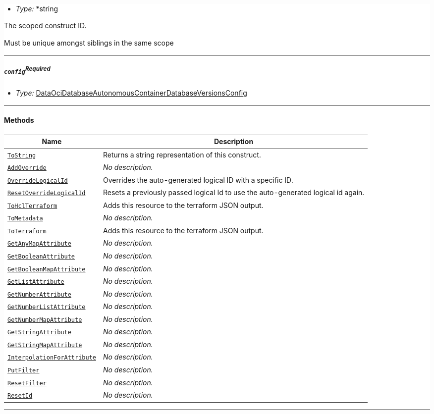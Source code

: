 - *Type:* *string

The scoped construct ID.

Must be unique amongst siblings in the same scope

---

##### `config`<sup>Required</sup> <a name="config" id="rhizo-co-terraform-provider-oci.dataOciDatabaseAutonomousContainerDatabaseVersions.DataOciDatabaseAutonomousContainerDatabaseVersions.Initializer.parameter.config"></a>

- *Type:* <a href="#rhizo-co-terraform-provider-oci.dataOciDatabaseAutonomousContainerDatabaseVersions.DataOciDatabaseAutonomousContainerDatabaseVersionsConfig">DataOciDatabaseAutonomousContainerDatabaseVersionsConfig</a>

---

#### Methods <a name="Methods" id="Methods"></a>

| **Name** | **Description** |
| --- | --- |
| <code><a href="#rhizo-co-terraform-provider-oci.dataOciDatabaseAutonomousContainerDatabaseVersions.DataOciDatabaseAutonomousContainerDatabaseVersions.toString">ToString</a></code> | Returns a string representation of this construct. |
| <code><a href="#rhizo-co-terraform-provider-oci.dataOciDatabaseAutonomousContainerDatabaseVersions.DataOciDatabaseAutonomousContainerDatabaseVersions.addOverride">AddOverride</a></code> | *No description.* |
| <code><a href="#rhizo-co-terraform-provider-oci.dataOciDatabaseAutonomousContainerDatabaseVersions.DataOciDatabaseAutonomousContainerDatabaseVersions.overrideLogicalId">OverrideLogicalId</a></code> | Overrides the auto-generated logical ID with a specific ID. |
| <code><a href="#rhizo-co-terraform-provider-oci.dataOciDatabaseAutonomousContainerDatabaseVersions.DataOciDatabaseAutonomousContainerDatabaseVersions.resetOverrideLogicalId">ResetOverrideLogicalId</a></code> | Resets a previously passed logical Id to use the auto-generated logical id again. |
| <code><a href="#rhizo-co-terraform-provider-oci.dataOciDatabaseAutonomousContainerDatabaseVersions.DataOciDatabaseAutonomousContainerDatabaseVersions.toHclTerraform">ToHclTerraform</a></code> | Adds this resource to the terraform JSON output. |
| <code><a href="#rhizo-co-terraform-provider-oci.dataOciDatabaseAutonomousContainerDatabaseVersions.DataOciDatabaseAutonomousContainerDatabaseVersions.toMetadata">ToMetadata</a></code> | *No description.* |
| <code><a href="#rhizo-co-terraform-provider-oci.dataOciDatabaseAutonomousContainerDatabaseVersions.DataOciDatabaseAutonomousContainerDatabaseVersions.toTerraform">ToTerraform</a></code> | Adds this resource to the terraform JSON output. |
| <code><a href="#rhizo-co-terraform-provider-oci.dataOciDatabaseAutonomousContainerDatabaseVersions.DataOciDatabaseAutonomousContainerDatabaseVersions.getAnyMapAttribute">GetAnyMapAttribute</a></code> | *No description.* |
| <code><a href="#rhizo-co-terraform-provider-oci.dataOciDatabaseAutonomousContainerDatabaseVersions.DataOciDatabaseAutonomousContainerDatabaseVersions.getBooleanAttribute">GetBooleanAttribute</a></code> | *No description.* |
| <code><a href="#rhizo-co-terraform-provider-oci.dataOciDatabaseAutonomousContainerDatabaseVersions.DataOciDatabaseAutonomousContainerDatabaseVersions.getBooleanMapAttribute">GetBooleanMapAttribute</a></code> | *No description.* |
| <code><a href="#rhizo-co-terraform-provider-oci.dataOciDatabaseAutonomousContainerDatabaseVersions.DataOciDatabaseAutonomousContainerDatabaseVersions.getListAttribute">GetListAttribute</a></code> | *No description.* |
| <code><a href="#rhizo-co-terraform-provider-oci.dataOciDatabaseAutonomousContainerDatabaseVersions.DataOciDatabaseAutonomousContainerDatabaseVersions.getNumberAttribute">GetNumberAttribute</a></code> | *No description.* |
| <code><a href="#rhizo-co-terraform-provider-oci.dataOciDatabaseAutonomousContainerDatabaseVersions.DataOciDatabaseAutonomousContainerDatabaseVersions.getNumberListAttribute">GetNumberListAttribute</a></code> | *No description.* |
| <code><a href="#rhizo-co-terraform-provider-oci.dataOciDatabaseAutonomousContainerDatabaseVersions.DataOciDatabaseAutonomousContainerDatabaseVersions.getNumberMapAttribute">GetNumberMapAttribute</a></code> | *No description.* |
| <code><a href="#rhizo-co-terraform-provider-oci.dataOciDatabaseAutonomousContainerDatabaseVersions.DataOciDatabaseAutonomousContainerDatabaseVersions.getStringAttribute">GetStringAttribute</a></code> | *No description.* |
| <code><a href="#rhizo-co-terraform-provider-oci.dataOciDatabaseAutonomousContainerDatabaseVersions.DataOciDatabaseAutonomousContainerDatabaseVersions.getStringMapAttribute">GetStringMapAttribute</a></code> | *No description.* |
| <code><a href="#rhizo-co-terraform-provider-oci.dataOciDatabaseAutonomousContainerDatabaseVersions.DataOciDatabaseAutonomousContainerDatabaseVersions.interpolationForAttribute">InterpolationForAttribute</a></code> | *No description.* |
| <code><a href="#rhizo-co-terraform-provider-oci.dataOciDatabaseAutonomousContainerDatabaseVersions.DataOciDatabaseAutonomousContainerDatabaseVersions.putFilter">PutFilter</a></code> | *No description.* |
| <code><a href="#rhizo-co-terraform-provider-oci.dataOciDatabaseAutonomousContainerDatabaseVersions.DataOciDatabaseAutonomousContainerDatabaseVersions.resetFilter">ResetFilter</a></code> | *No description.* |
| <code><a href="#rhizo-co-terraform-provider-oci.dataOciDatabaseAutonomousContainerDatabaseVersions.DataOciDatabaseAutonomousContainerDatabaseVersions.resetId">ResetId</a></code> | *No description.* |

---